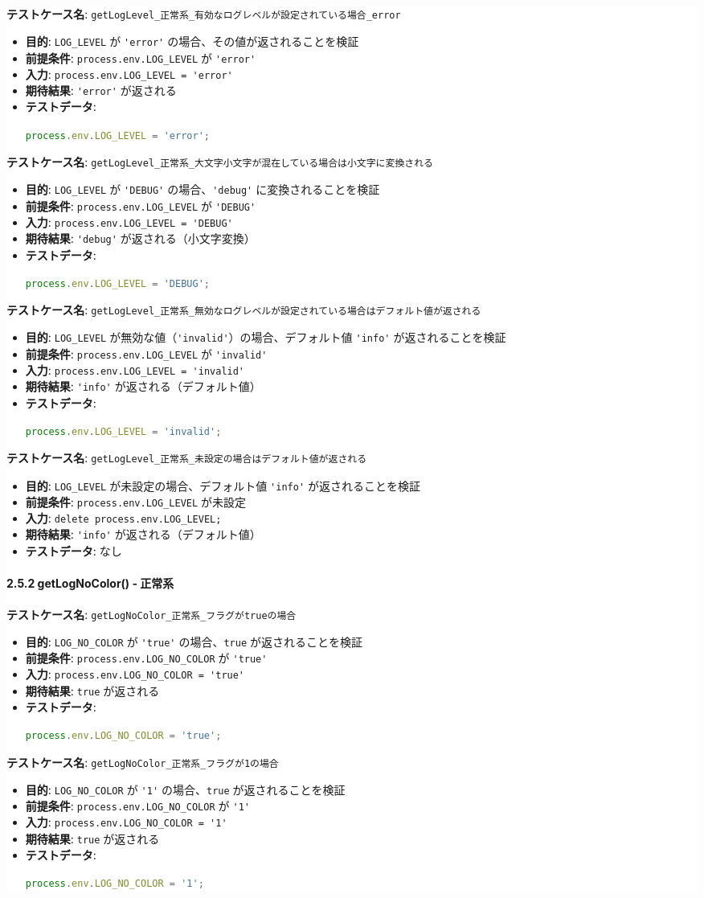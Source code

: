 **テストケース名**: `getLogLevel_正常系_有効なログレベルが設定されている場合_error`

- **目的**: `LOG_LEVEL` が `'error'` の場合、その値が返されることを検証
- **前提条件**: `process.env.LOG_LEVEL` が `'error'`
- **入力**: `process.env.LOG_LEVEL = 'error'`
- **期待結果**: `'error'` が返される
- **テストデータ**:
  ```typescript
  process.env.LOG_LEVEL = 'error';
  ```

**テストケース名**: `getLogLevel_正常系_大文字小文字が混在している場合は小文字に変換される`

- **目的**: `LOG_LEVEL` が `'DEBUG'` の場合、`'debug'` に変換されることを検証
- **前提条件**: `process.env.LOG_LEVEL` が `'DEBUG'`
- **入力**: `process.env.LOG_LEVEL = 'DEBUG'`
- **期待結果**: `'debug'` が返される（小文字変換）
- **テストデータ**:
  ```typescript
  process.env.LOG_LEVEL = 'DEBUG';
  ```

**テストケース名**: `getLogLevel_正常系_無効なログレベルが設定されている場合はデフォルト値が返される`

- **目的**: `LOG_LEVEL` が無効な値（`'invalid'`）の場合、デフォルト値 `'info'` が返されることを検証
- **前提条件**: `process.env.LOG_LEVEL` が `'invalid'`
- **入力**: `process.env.LOG_LEVEL = 'invalid'`
- **期待結果**: `'info'` が返される（デフォルト値）
- **テストデータ**:
  ```typescript
  process.env.LOG_LEVEL = 'invalid';
  ```

**テストケース名**: `getLogLevel_正常系_未設定の場合はデフォルト値が返される`

- **目的**: `LOG_LEVEL` が未設定の場合、デフォルト値 `'info'` が返されることを検証
- **前提条件**: `process.env.LOG_LEVEL` が未設定
- **入力**: `delete process.env.LOG_LEVEL;`
- **期待結果**: `'info'` が返される（デフォルト値）
- **テストデータ**: なし

#### 2.5.2 getLogNoColor() - 正常系

**テストケース名**: `getLogNoColor_正常系_フラグがtrueの場合`

- **目的**: `LOG_NO_COLOR` が `'true'` の場合、`true` が返されることを検証
- **前提条件**: `process.env.LOG_NO_COLOR` が `'true'`
- **入力**: `process.env.LOG_NO_COLOR = 'true'`
- **期待結果**: `true` が返される
- **テストデータ**:
  ```typescript
  process.env.LOG_NO_COLOR = 'true';
  ```

**テストケース名**: `getLogNoColor_正常系_フラグが1の場合`

- **目的**: `LOG_NO_COLOR` が `'1'` の場合、`true` が返されることを検証
- **前提条件**: `process.env.LOG_NO_COLOR` が `'1'`
- **入力**: `process.env.LOG_NO_COLOR = '1'`
- **期待結果**: `true` が返される
- **テストデータ**:
  ```typescript
  process.env.LOG_NO_COLOR = '1';
  ```
